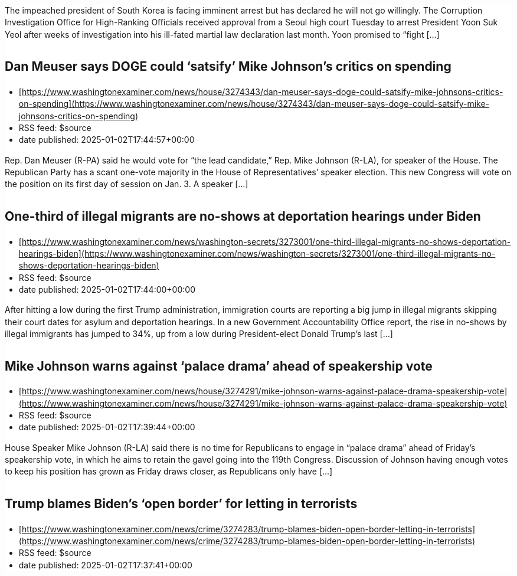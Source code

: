 The impeached president of South Korea is facing imminent arrest but has declared he will not go willingly. The Corruption Investigation Office for High-Ranking Officials received approval from a Seoul high court Tuesday to arrest President Yoon Suk Yeol after weeks of investigation into his ill-fated martial law declaration last month. Yoon promised to “fight [&#8230;]

## Dan Meuser says DOGE could ‘satsify’ Mike Johnson’s critics on spending
 - [https://www.washingtonexaminer.com/news/house/3274343/dan-meuser-says-doge-could-satsify-mike-johnsons-critics-on-spending](https://www.washingtonexaminer.com/news/house/3274343/dan-meuser-says-doge-could-satsify-mike-johnsons-critics-on-spending)
 - RSS feed: $source
 - date published: 2025-01-02T17:44:57+00:00

Rep. Dan Meuser (R-PA) said he would vote for &#8220;the lead candidate,&#8221; Rep. Mike Johnson (R-LA), for speaker of the House. The Republican Party has a scant one-vote majority in the House of Representatives&#8217; speaker election. This new Congress will vote on the position on its first day of session on Jan. 3. A speaker [&#8230;]

## One-third of illegal migrants are no-shows at deportation hearings under Biden
 - [https://www.washingtonexaminer.com/news/washington-secrets/3273001/one-third-illegal-migrants-no-shows-deportation-hearings-biden](https://www.washingtonexaminer.com/news/washington-secrets/3273001/one-third-illegal-migrants-no-shows-deportation-hearings-biden)
 - RSS feed: $source
 - date published: 2025-01-02T17:44:00+00:00

After hitting a low during the first Trump administration, immigration courts are reporting a big jump in illegal migrants skipping their court dates for asylum and deportation hearings. In a new Government Accountability Office report, the rise in no-shows by illegal immigrants has jumped to 34%, up from a low during President-elect Donald Trump’s last [&#8230;]

## Mike Johnson warns against ‘palace drama’ ahead of speakership vote
 - [https://www.washingtonexaminer.com/news/house/3274291/mike-johnson-warns-against-palace-drama-speakership-vote](https://www.washingtonexaminer.com/news/house/3274291/mike-johnson-warns-against-palace-drama-speakership-vote)
 - RSS feed: $source
 - date published: 2025-01-02T17:39:44+00:00

House Speaker Mike Johnson (R-LA) said there is no time for Republicans to engage in “palace drama” ahead of Friday’s speakership vote, in which he aims to retain the gavel going into the 119th Congress. Discussion of Johnson having enough votes to keep his position has grown as Friday draws closer, as Republicans only have [&#8230;]

## Trump blames Biden’s ‘open border’ for letting in terrorists
 - [https://www.washingtonexaminer.com/news/crime/3274283/trump-blames-biden-open-border-letting-in-terrorists](https://www.washingtonexaminer.com/news/crime/3274283/trump-blames-biden-open-border-letting-in-terrorists)
 - RSS feed: $source
 - date published: 2025-01-02T17:37:41+00:00
